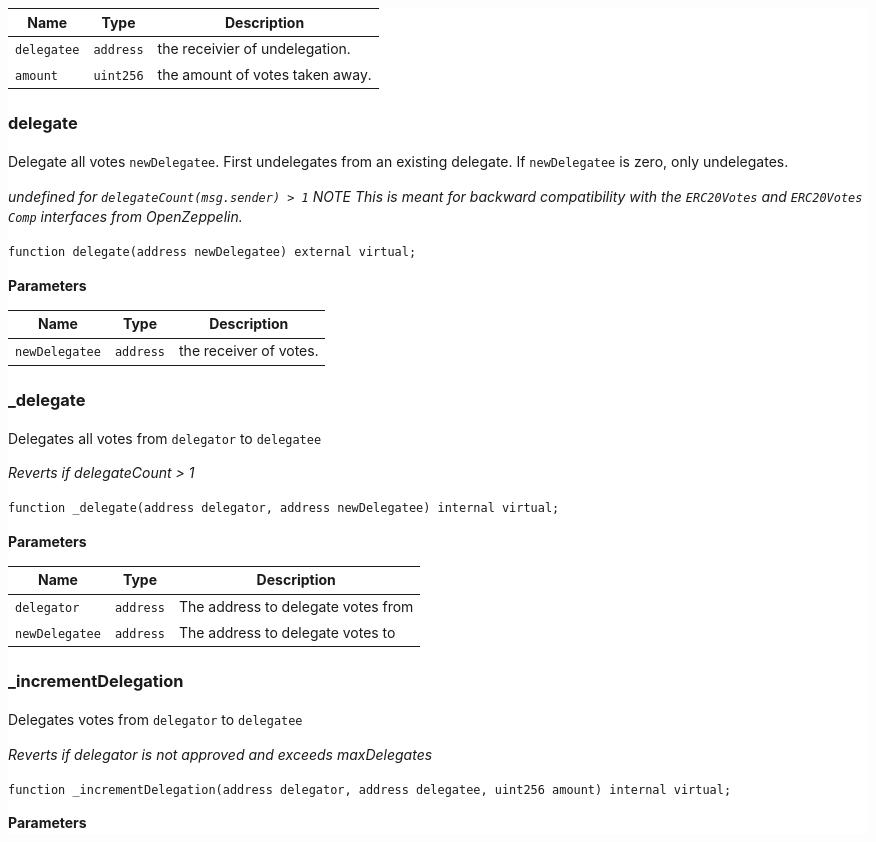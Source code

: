 |Name|Type|Description|
|----|----|-----------|
|`delegatee`|`address`|the receivier of undelegation.|
|`amount`|`uint256`|the amount of votes taken away.|


### delegate

Delegate all votes `newDelegatee`. First undelegates from an existing delegate. If `newDelegatee` is zero, only undelegates.

*undefined for `delegateCount(msg.sender) > 1`
NOTE This is meant for backward compatibility with the `ERC20Votes` and `ERC20VotesComp` interfaces from OpenZeppelin.*


```solidity
function delegate(address newDelegatee) external virtual;
```
**Parameters**

|Name|Type|Description|
|----|----|-----------|
|`newDelegatee`|`address`|the receiver of votes.|


### _delegate

Delegates all votes from `delegator` to `delegatee`

*Reverts if delegateCount > 1*


```solidity
function _delegate(address delegator, address newDelegatee) internal virtual;
```
**Parameters**

|Name|Type|Description|
|----|----|-----------|
|`delegator`|`address`|The address to delegate votes from|
|`newDelegatee`|`address`|The address to delegate votes to|


### _incrementDelegation

Delegates votes from `delegator` to `delegatee`

*Reverts if delegator is not approved and exceeds maxDelegates*


```solidity
function _incrementDelegation(address delegator, address delegatee, uint256 amount) internal virtual;
```
**Parameters**
